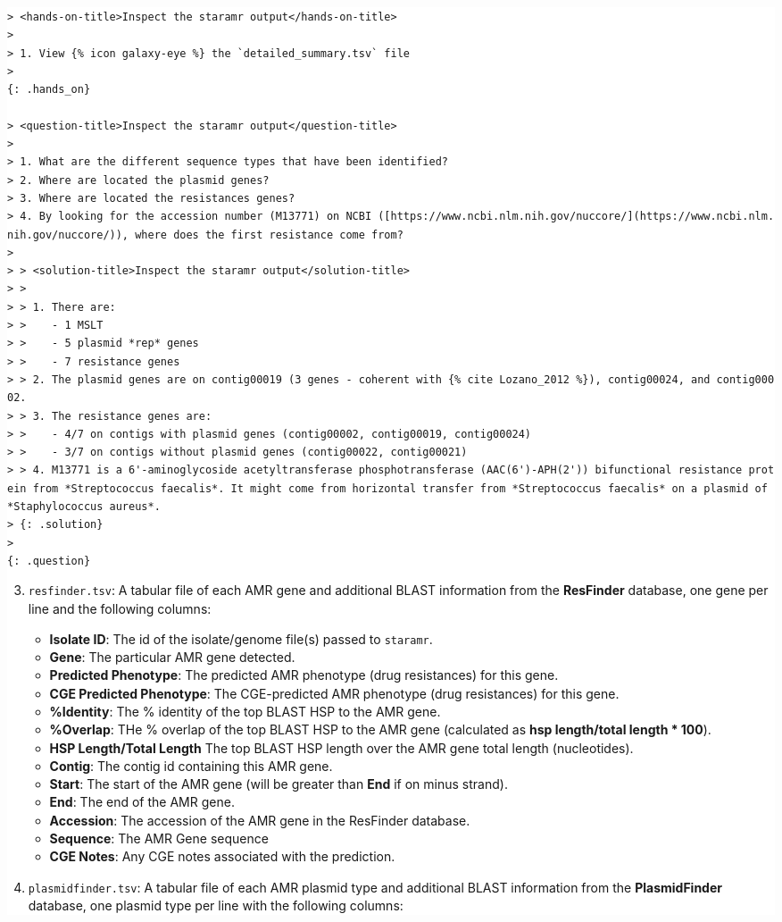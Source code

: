     > <hands-on-title>Inspect the staramr output</hands-on-title>
    >
    > 1. View {% icon galaxy-eye %} the `detailed_summary.tsv` file
    >
    {: .hands_on}

    > <question-title>Inspect the staramr output</question-title>
    >
    > 1. What are the different sequence types that have been identified?
    > 2. Where are located the plasmid genes?
    > 3. Where are located the resistances genes?
    > 4. By looking for the accession number (M13771) on NCBI ([https://www.ncbi.nlm.nih.gov/nuccore/](https://www.ncbi.nlm.nih.gov/nuccore/)), where does the first resistance come from?
    >
    > > <solution-title>Inspect the staramr output</solution-title>
    > >
    > > 1. There are:
    > >    - 1 MSLT 
    > >    - 5 plasmid *rep* genes 
    > >    - 7 resistance genes
    > > 2. The plasmid genes are on contig00019 (3 genes - coherent with {% cite Lozano_2012 %}), contig00024, and contig00002.
    > > 3. The resistance genes are:
    > >    - 4/7 on contigs with plasmid genes (contig00002, contig00019, contig00024)
    > >    - 3/7 on contigs without plasmid genes (contig00022, contig00021)
    > > 4. M13771 is a 6'-aminoglycoside acetyltransferase phosphotransferase (AAC(6')-APH(2')) bifunctional resistance protein from *Streptococcus faecalis*. It might come from horizontal transfer from *Streptococcus faecalis* on a plasmid of *Staphylococcus aureus*.
    > {: .solution}
    >
    {: .question}

3. `resfinder.tsv`: A tabular file of each AMR gene and additional BLAST information from the **ResFinder** database, one gene per line and the following columns:

   * __Isolate ID__: The id of the isolate/genome file(s) passed to `staramr`.
   * __Gene__: The particular AMR gene detected.
   * __Predicted Phenotype__: The predicted AMR phenotype (drug resistances) for this gene.
   * __CGE Predicted Phenotype__: The CGE-predicted AMR phenotype (drug resistances) for this gene.
   * __%Identity__: The % identity of the top BLAST HSP to the AMR gene.
   * __%Overlap__: THe % overlap of the top BLAST HSP to the AMR gene (calculated as __hsp length/total length * 100__).
   * __HSP Length/Total Length__ The top BLAST HSP length over the AMR gene total length (nucleotides).
   * __Contig__: The contig id containing this AMR gene.
   * __Start__: The start of the AMR gene (will be greater than __End__ if on minus strand).
   * __End__: The end of the AMR gene.
   * __Accession__: The accession of the AMR gene in the ResFinder database.
   * __Sequence__: The AMR Gene sequence
   * __CGE Notes__: Any CGE notes associated with the prediction.

4. `plasmidfinder.tsv`: A tabular file of each AMR plasmid type and additional BLAST information from the **PlasmidFinder** database, one plasmid type per line with the following columns:
